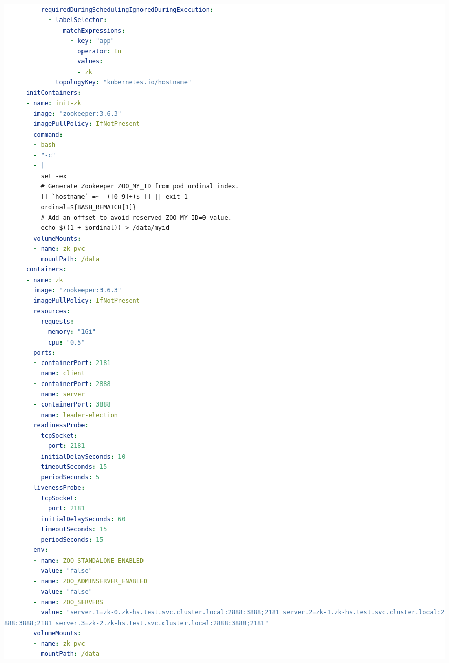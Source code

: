 ```yaml
          requiredDuringSchedulingIgnoredDuringExecution:
            - labelSelector:
                matchExpressions:
                  - key: "app"
                    operator: In
                    values:
                    - zk
              topologyKey: "kubernetes.io/hostname"
      initContainers:
      - name: init-zk
        image: "zookeeper:3.6.3"
        imagePullPolicy: IfNotPresent
        command:
        - bash
        - "-c"
        - |
          set -ex
          # Generate Zookeeper ZOO_MY_ID from pod ordinal index.
          [[ `hostname` =~ -([0-9]+)$ ]] || exit 1
          ordinal=${BASH_REMATCH[1]}
          # Add an offset to avoid reserved ZOO_MY_ID=0 value.
          echo $((1 + $ordinal)) > /data/myid
        volumeMounts:
        - name: zk-pvc
          mountPath: /data
      containers:
      - name: zk
        image: "zookeeper:3.6.3"
        imagePullPolicy: IfNotPresent
        resources:
          requests:
            memory: "1Gi"
            cpu: "0.5"
        ports:
        - containerPort: 2181
          name: client
        - containerPort: 2888
          name: server
        - containerPort: 3888
          name: leader-election
        readinessProbe:
          tcpSocket:
            port: 2181
          initialDelaySeconds: 10
          timeoutSeconds: 15
          periodSeconds: 5
        livenessProbe:
          tcpSocket:
            port: 2181
          initialDelaySeconds: 60
          timeoutSeconds: 15
          periodSeconds: 15
        env:
        - name: ZOO_STANDALONE_ENABLED
          value: "false"
        - name: ZOO_ADMINSERVER_ENABLED
          value: "false"
        - name: ZOO_SERVERS
          value: "server.1=zk-0.zk-hs.test.svc.cluster.local:2888:3888;2181 server.2=zk-1.zk-hs.test.svc.cluster.local:2888:3888;2181 server.3=zk-2.zk-hs.test.svc.cluster.local:2888:3888;2181"
        volumeMounts:
        - name: zk-pvc
          mountPath: /data
```